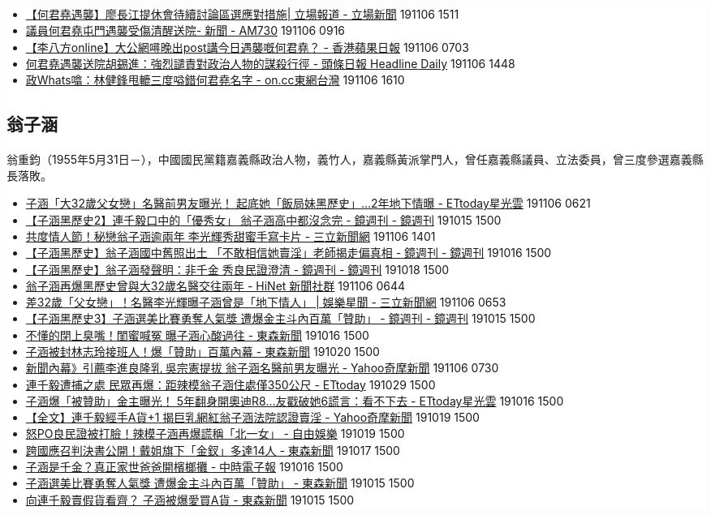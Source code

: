 - [【何君堯遇襲】廖長江提休會待續討論區選應對措施| 立場報道 - 立場新聞](https://thestandnews.com/politics/%E4%BD%95%E5%90%9B%E5%A0%AF%E9%81%87%E8%A5%B2-%E5%BB%96%E9%95%B7%E6%B1%9F%E6%8F%90%E4%BC%91%E6%9C%83%E5%BE%85%E7%BA%8C-%E8%A8%8E%E8%AB%96%E5%8D%80%E9%81%B8%E6%87%89%E5%B0%8D%E6%8E%AA%E6%96%BD/ "【何君堯遇襲】廖長江提休會待續討論區選應對措施| 立場報道 - 立場新聞") 191106 1511
- [議員何君堯屯門遇襲受傷清醒送院- 新聞 - AM730](https://www.am730.com.hk/news/%E6%96%B0%E8%81%9E/%E8%AD%B0%E5%93%A1%E4%BD%95%E5%90%9B%E5%A0%AF%E5%B1%AF%E9%96%80%E9%81%87%E8%A5%B2%E5%8F%97%E5%82%B7%E9%80%81%E9%99%A2-195342 "議員何君堯屯門遇襲受傷清醒送院- 新聞 - AM730") 191106 0916
- [【李八方online】大公網噚晚出post講今日遇襲嘅何君堯？ - 香港蘋果日報](https://hk.news.appledaily.com/local/realtime/article/20191106/60236889 "【李八方online】大公網噚晚出post講今日遇襲嘅何君堯？ - 香港蘋果日報") 191106 0703
- [何君堯遇襲送院胡錫進：強烈譴責對政治人物的謀殺行徑 - 頭條日報 Headline Daily](http://hd.stheadline.com/news/realtime/hk/1630387/%E5%8D%B3%E6%99%82-%E6%B8%AF%E8%81%9E-%E4%BD%95%E5%90%9B%E5%A0%AF%E9%81%87%E8%A5%B2%E9%80%81%E9%99%A2-%E8%83%A1%E9%8C%AB%E9%80%B2-%E5%BC%B7%E7%83%88%E8%AD%B4%E8%B2%AC%E5%B0%8D%E6%94%BF%E6%B2%BB%E4%BA%BA%E7%89%A9%E7%9A%84%E8%AC%80%E6%AE%BA%E8%A1%8C%E5%BE%91 "何君堯遇襲送院胡錫進：強烈譴責對政治人物的謀殺行徑 - 頭條日報 Headline Daily") 191106 1448
- [政Whats噏：林健鋒甩轆三度嗌錯何君堯名字 - on.cc東網台灣](https://hk.on.cc/hk/bkn/cnt/news/20191106/bkn-20191106154854167-1106_00822_001.html "政Whats噏：林健鋒甩轆三度嗌錯何君堯名字 - on.cc東網台灣") 191106 1610

## 翁子涵

翁重鈞（1955年5月31日－），中國國民黨籍嘉義縣政治人物，義竹人，嘉義縣黃派掌門人，曾任嘉義縣議員、立法委員，曾三度參選嘉義縣長落敗。
- [子涵「大32歲父女戀」名醫前男友曝光！ 起底她「飯局妹黑歷史」…2年地下情曝 - ETtoday星光雲](https://star.ettoday.net/news/1573230 "子涵「大32歲父女戀」名醫前男友曝光！ 起底她「飯局妹黑歷史」…2年地下情曝 - ETtoday星光雲") 191106 0621
- [【子涵黑歷史2】連千毅口中的「優秀女」 翁子涵高中都沒念完 - 鏡週刊 - 鏡週刊](https://www.mirrormedia.mg/story/20191015ent006 "【子涵黑歷史2】連千毅口中的「優秀女」 翁子涵高中都沒念完 - 鏡週刊 - 鏡週刊") 191015 1500
- [共度情人節！秘戀翁子涵逾兩年 李光輝秀甜蜜手寫卡片 - 三立新聞網](https://www.setn.com/News.aspx?NewsID=630889 "共度情人節！秘戀翁子涵逾兩年 李光輝秀甜蜜手寫卡片 - 三立新聞網") 191106 1401
- [【子涵黑歷史】翁子涵國中舊照出土 「不敢相信她賣淫」老師揭走偏真相 - 鏡週刊 - 鏡週刊](https://www.mirrormedia.mg/story/20191017ent001 "【子涵黑歷史】翁子涵國中舊照出土 「不敢相信她賣淫」老師揭走偏真相 - 鏡週刊 - 鏡週刊") 191016 1500
- [【子涵黑歷史】翁子涵發聲明：非千金 秀良民證澄清 - 鏡週刊 - 鏡週刊](https://www.mirrormedia.mg/story/20191018ent034/ "【子涵黑歷史】翁子涵發聲明：非千金 秀良民證澄清 - 鏡週刊 - 鏡週刊") 191018 1500
- [翁子涵再爆黑歷史曾與大32歲名醫交往兩年 - HiNet 新聞社群](http://times.hinet.net/news/22638615 "翁子涵再爆黑歷史曾與大32歲名醫交往兩年 - HiNet 新聞社群") 191106 0644
- [差32歲「父女戀」！名醫李光輝曝子涵曾是「地下情人」 | 娛樂星聞 - 三立新聞網](https://www.setn.com/E/news.aspx?newsid=630660 "差32歲「父女戀」！名醫李光輝曝子涵曾是「地下情人」 | 娛樂星聞 - 三立新聞網") 191106 0653
- [【子涵黑歷史3】子涵選美比賽勇奪人氣獎 遭爆金主斗內百萬「贊助」 - 鏡週刊 - 鏡週刊](https://www.mirrormedia.mg/story/20191015ent007 "【子涵黑歷史3】子涵選美比賽勇奪人氣獎 遭爆金主斗內百萬「贊助」 - 鏡週刊 - 鏡週刊") 191015 1500
- [不懂的閉上臭嘴！閨蜜喊冤 曝子涵心酸過往 - 東森新聞](https://news.ebc.net.tw/News/entertainment/182107 "不懂的閉上臭嘴！閨蜜喊冤 曝子涵心酸過往 - 東森新聞") 191016 1500
- [子涵被封林志玲接班人！爆「贊助」百萬內幕 - 東森新聞](https://news.ebc.net.tw/News/entertainment/182614 "子涵被封林志玲接班人！爆「贊助」百萬內幕 - 東森新聞") 191020 1500
- [新聞內幕》引薦李進良隆乳 吳宗憲提拔 翁子涵名醫前男友曝光 - Yahoo奇摩新聞](https://tw.news.yahoo.com/video/%E6%96%B0%E8%81%9E%E5%85%A7%E5%B9%95-%E5%BC%95%E8%96%A6%E6%9D%8E%E9%80%B2%E8%89%AF%E9%9A%86%E4%B9%B3-%E5%90%B3%E5%AE%97%E6%86%B2%E6%8F%90%E6%8B%94-%E7%BF%81%E5%AD%90%E6%B6%B5%E5%90%8D%E9%86%AB%E5%89%8D%E7%94%B7%E5%8F%8B%E6%9B%9D%E5%85%89-233042937.html "新聞內幕》引薦李進良隆乳 吳宗憲提拔 翁子涵名醫前男友曝光 - Yahoo奇摩新聞") 191106 0730
- [連千毅遭捕之處 民眾再爆：距辣模翁子涵住處僅350公尺 - ETtoday](https://www.ettoday.net/news/20191029/1568038.htm "連千毅遭捕之處 民眾再爆：距辣模翁子涵住處僅350公尺 - ETtoday") 191029 1500
- [子涵爆「被贊助」金主曝光！ 5年翻身開奧迪R8…友戳破她6謊言：看不下去 - ETtoday星光雲](https://star.ettoday.net/news/1557950 "子涵爆「被贊助」金主曝光！ 5年翻身開奧迪R8…友戳破她6謊言：看不下去 - ETtoday星光雲") 191016 1500
- [【全文】連千毅經手A貨+1 揭巨乳網紅翁子涵法院認證賣淫 - Yahoo奇摩新聞](https://tw.news.yahoo.com/%E5%85%A8%E6%96%87-%E9%80%A3%E5%8D%83%E6%AF%85%E7%B6%93%E6%89%8Ba%E8%B2%A8-1-%E6%8F%AD%E5%B7%A8%E4%B9%B3%E7%B6%B2%E7%B4%85%E7%BF%81%E5%AD%90%E6%B6%B5%E6%B3%95%E9%99%A2%E8%AA%8D%E8%AD%89%E8%B3%A3%E6%B7%AB-232859609.html "【全文】連千毅經手A貨+1 揭巨乳網紅翁子涵法院認證賣淫 - Yahoo奇摩新聞") 191019 1500
- [怒PO良民證被打臉！辣模子涵再爆謊稱「北一女」 - 自由娛樂](https://ent.ltn.com.tw/news/breakingnews/2951465 "怒PO良民證被打臉！辣模子涵再爆謊稱「北一女」 - 自由娛樂") 191019 1500
- [跨國應召判決書公開！戴姐旗下「金釵」多達14人 - 東森新聞](https://news.ebc.net.tw/News/society/182289 "跨國應召判決書公開！戴姐旗下「金釵」多達14人 - 東森新聞") 191017 1500
- [子涵是千金？真正家世爸爸開檳榔攤 - 中時電子報](https://www.chinatimes.com/realtimenews/20191016001833-260405 "子涵是千金？真正家世爸爸開檳榔攤 - 中時電子報") 191016 1500
- [子涵選美比賽勇奪人氣獎 遭爆金主斗內百萬「贊助」 - 東森新聞](https://news.ebc.net.tw/News/entertainment/182002 "子涵選美比賽勇奪人氣獎 遭爆金主斗內百萬「贊助」 - 東森新聞") 191015 1500
- [向連千毅賣假貨看齊？ 子涵被爆愛買A貨 - 東森新聞](https://news.ebc.net.tw/News/entertainment/182000 "向連千毅賣假貨看齊？ 子涵被爆愛買A貨 - 東森新聞") 191015 1500